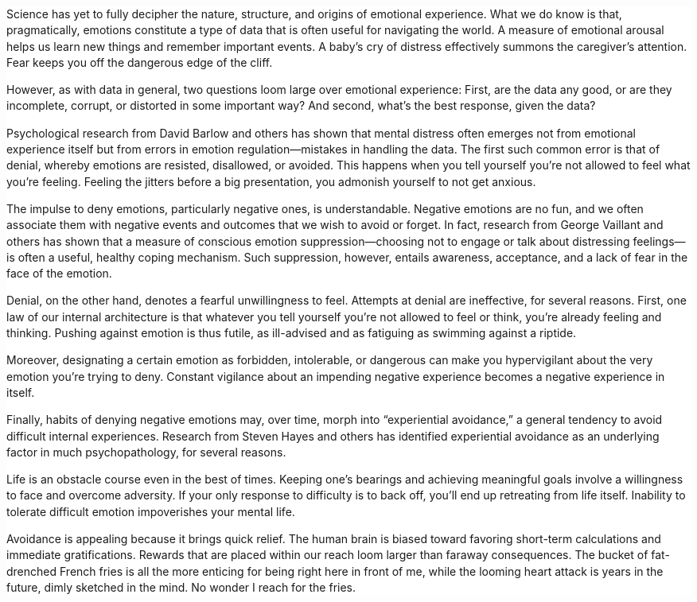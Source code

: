 Science has yet to fully decipher the nature, structure, and origins of emotional experience.
What we do know is that, pragmatically, emotions constitute a type of data that is often useful for navigating the world.
A measure of emotional arousal helps us learn new things and remember important events.
A baby’s cry of distress effectively summons the caregiver’s attention.
Fear keeps you off the dangerous edge of the cliff.

However, as with data in general, two questions loom large over emotional experience:
First, are the data any good, or are they incomplete, corrupt, or distorted in some important way?
And second, what’s the best response, given the data?

Psychological research from David Barlow and others has shown that mental distress often emerges not from emotional experience itself but from errors in emotion regulation—mistakes in handling the data.
The first such common error is that of denial, whereby emotions are resisted, disallowed, or avoided.
This happens when you tell yourself you’re not allowed to feel what you’re feeling.
Feeling the jitters before a big presentation, you admonish yourself to not get anxious.

The impulse to deny emotions, particularly negative ones, is understandable.
Negative emotions are no fun, and we often associate them with negative events and outcomes that we wish to avoid or forget.
In fact, research from George Vaillant and others has shown that a measure of conscious emotion suppression—choosing not to engage or talk about distressing feelings—is often a useful, healthy coping mechanism.
Such suppression, however, entails awareness, acceptance, and a lack of fear in the face of the emotion.

Denial, on the other hand, denotes a fearful unwillingness to feel.
Attempts at denial are ineffective, for several reasons.
First, one law of our internal architecture is that whatever you tell yourself you’re not allowed to feel or think, you’re already feeling and thinking.
Pushing against emotion is thus futile, as ill-advised and as fatiguing as swimming against a riptide.

Moreover, designating a certain emotion as forbidden, intolerable, or dangerous can make you hypervigilant about the very emotion you’re trying to deny.
Constant vigilance about an impending negative experience becomes a negative experience in itself.

Finally, habits of denying negative emotions may, over time, morph into “experiential avoidance,” a general tendency to avoid difficult internal experiences.
Research from Steven Hayes and others has identified experiential avoidance as an underlying factor in much psychopathology, for several reasons.

Life is an obstacle course even in the best of times.
Keeping one’s bearings and achieving meaningful goals involve a willingness to face and overcome adversity.
If your only response to difficulty is to back off, you’ll end up retreating from life itself.
Inability to tolerate difficult emotion impoverishes your mental life.

Avoidance is appealing because it brings quick relief.
The human brain is biased toward favoring short-term calculations and immediate gratifications.
Rewards that are placed within our reach loom larger than faraway consequences.
The bucket of fat-drenched French fries is all the more enticing for being right here in front of me, while the looming heart attack is years in the future, dimly sketched in the mind.
No wonder I reach for the fries.
